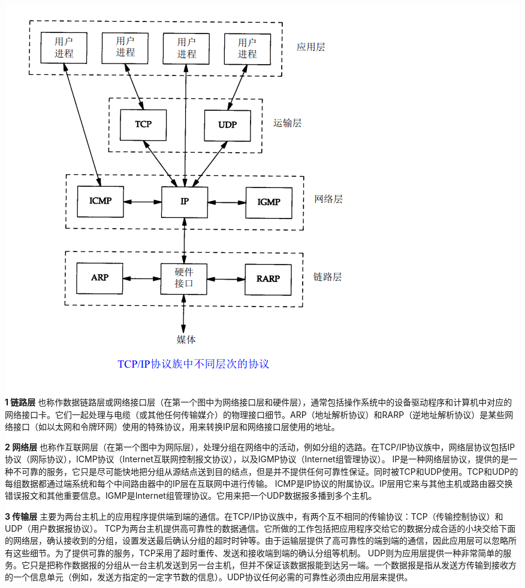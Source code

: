 <img src="../img/51.png" />

**1 链路层**
    也称作数据链路层或网络接口层（在第一个图中为网络接口层和硬件层），通常包括操作系统中的设备驱动程序和计算机中对应的网络接口卡。它们一起处理与电缆（或其他任何传输媒介）的物理接口细节。ARP（地址解析协议）和RARP（逆地址解析协议）是某些网络接口（如以太网和令牌环网）使用的特殊协议，用来转换IP层和网络接口层使用的地址。

**2 网络层**
    也称作互联网层（在第一个图中为网际层），处理分组在网络中的活动，例如分组的选路。在TCP/IP协议族中，网络层协议包括IP协议（网际协议），ICMP协议（Internet互联网控制报文协议），以及IGMP协议（Internet组管理协议）。
   IP是一种网络层协议，提供的是一种不可靠的服务，它只是尽可能快地把分组从源结点送到目的结点，但是并不提供任何可靠性保证。同时被TCP和UDP使用。TCP和UDP的每组数据都通过端系统和每个中间路由器中的IP层在互联网中进行传输。
   ICMP是IP协议的附属协议。IP层用它来与其他主机或路由器交换错误报文和其他重要信息。IGMP是Internet组管理协议。它用来把一个UDP数据报多播到多个主机。

**3 传输层**
   主要为两台主机上的应用程序提供端到端的通信。在TCP/IP协议族中，有两个互不相同的传输协议：TCP（传输控制协议）和UDP（用户数据报协议）。
   TCP为两台主机提供高可靠性的数据通信。它所做的工作包括把应用程序交给它的数据分成合适的小块交给下面的网络层，确认接收到的分组，设置发送最后确认分组的超时时钟等。由于运输层提供了高可靠性的端到端的通信，因此应用层可以忽略所有这些细节。为了提供可靠的服务，TCP采用了超时重传、发送和接收端到端的确认分组等机制。
   UDP则为应用层提供一种非常简单的服务。它只是把称作数据报的分组从一台主机发送到另一台主机，但并不保证该数据报能到达另一端。一个数据报是指从发送方传输到接收方的一个信息单元（例如，发送方指定的一定字节数的信息）。UDP协议任何必需的可靠性必须由应用层来提供。

